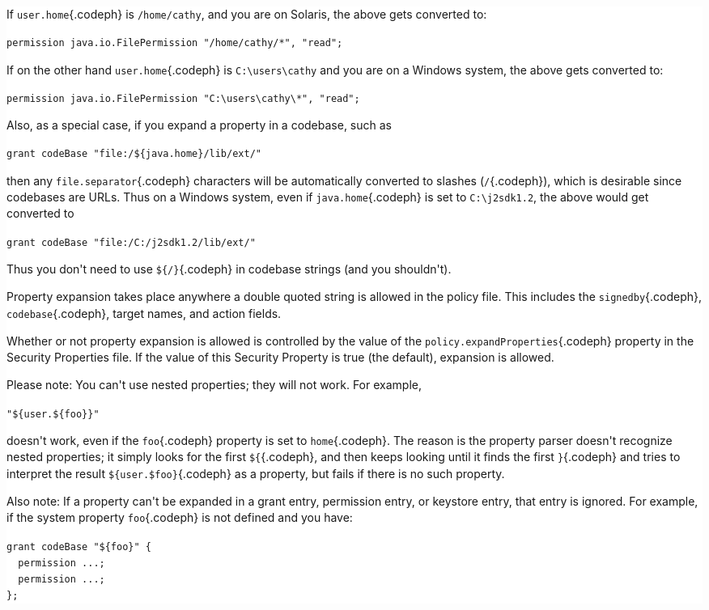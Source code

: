 If `user.home`{.codeph} is `/home/cathy`, and you are on Solaris, the
above gets converted to:

``` {.oac_no_warn dir="ltr"}
permission java.io.FilePermission "/home/cathy/*", "read";
```

If on the other hand `user.home`{.codeph} is `C:\users\cathy` and you
are on a Windows system, the above gets converted to:

``` {.oac_no_warn dir="ltr"}
permission java.io.FilePermission "C:\users\cathy\*", "read";
```

Also, as a special case, if you expand a property in a codebase, such as

``` {.oac_no_warn dir="ltr"}
grant codeBase "file:/${java.home}/lib/ext/"
```

then any `file.separator`{.codeph} characters will be automatically
converted to slashes (`/`{.codeph}), which is desirable since codebases
are URLs. Thus on a Windows system, even if `java.home`{.codeph} is set
to `C:\j2sdk1.2`, the above would get converted to

``` {.oac_no_warn dir="ltr"}
grant codeBase "file:/C:/j2sdk1.2/lib/ext/"
```

Thus you don\'t need to use `${/}`{.codeph} in codebase strings (and you
shouldn\'t).

Property expansion takes place anywhere a double quoted string is
allowed in the policy file. This includes the `signedby`{.codeph},
`codebase`{.codeph}, target names, and action fields.

Whether or not property expansion is allowed is controlled by the value
of the `policy.expandProperties`{.codeph} property in the Security
Properties file. If the value of this Security Property is true (the
default), expansion is allowed.

Please note: You can\'t use nested properties; they will not work. For
example,

``` {.oac_no_warn dir="ltr"}
"${user.${foo}}"
```

doesn\'t work, even if the `foo`{.codeph} property is set to
`home`{.codeph}. The reason is the property parser doesn\'t recognize
nested properties; it simply looks for the first `${`{.codeph}, and then
keeps looking until it finds the first `}`{.codeph} and tries to
interpret the result `${user.$foo}`{.codeph} as a property, but fails if
there is no such property.

Also note: If a property can\'t be expanded in a grant entry, permission
entry, or keystore entry, that entry is ignored. For example, if the
system property `foo`{.codeph} is not defined and you have:

``` {.oac_no_warn dir="ltr"}
grant codeBase "${foo}" {
  permission ...;
  permission ...;
};
```
